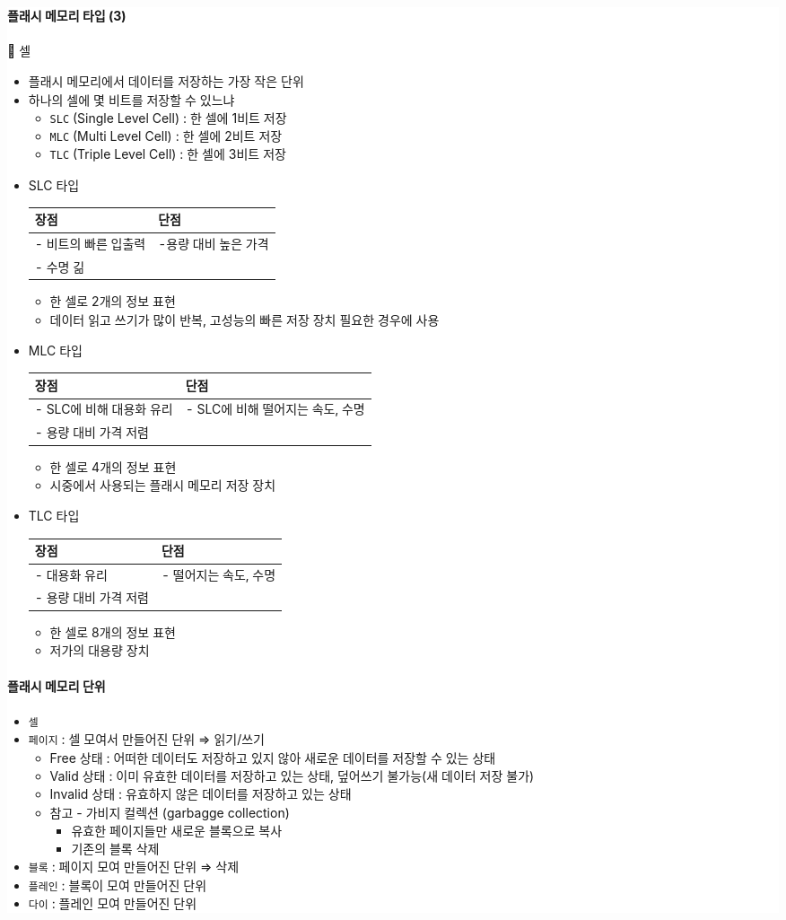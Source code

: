 #### 플래시 메모리 타입 (3)

<aside>
💽 셀

- 플래시 메모리에서 데이터를 저장하는 가장 작은 단위
- 하나의 셀에 몇 비트를 저장할 수 있느냐
    - `SLC` (Single Level Cell) : 한 셀에 1비트 저장
    - `MLC` (Multi Level Cell) : 한 셀에 2비트 저장
    - `TLC` (Triple Level Cell) : 한 셀에 3비트 저장
    
</aside>

- SLC 타입
    
    
    |                                         **장점** |                                        **단점** |
    | --- | --- |
    | - 비트의 빠른 입출력 | -용량 대비 높은 가격 |
    | - 수명 긺 |  |
    - 한 셀로 2개의 정보 표현
    - 데이터 읽고 쓰기가 많이 반복, 고성능의 빠른 저장 장치 필요한 경우에 사용

- MLC 타입
    
    
    |                                         **장점** |                                        **단점** |
    | --- | --- |
    | - SLC에 비해 대용화 유리 | - SLC에 비해 떨어지는 속도, 수명 |
    | - 용량 대비 가격 저렴 |  |
    - 한 셀로 4개의 정보 표현
    - 시중에서 사용되는 플래시 메모리 저장 장치

- TLC 타입
    
    
    |                                         **장점** |                                        **단점** |
    | --- | --- |
    | - 대용화 유리 | - 떨어지는 속도, 수명 |
    | - 용량 대비 가격 저렴 |  |
    - 한 셀로 8개의 정보 표현
    - 저가의 대용량 장치

#### 플래시 메모리 단위

- `셀`
- `페이지` : 셀 모여서 만들어진 단위 ⇒ 읽기/쓰기
    - Free 상태 : 어떠한 데이터도 저장하고 있지 않아 새로운 데이터를 저장할 수 있는 상태
    - Valid 상태 : 이미 유효한 데이터를 저장하고 있는 상태, 덮어쓰기 불가능(새 데이터 저장 불가)
    - Invalid 상태 : 유효하지 않은 데이터를 저장하고 있는 상태
    - 참고 - 가비지 컬렉션 (garbagge collection)
        - 유효한 페이지들만 새로운 블록으로 복사
        - 기존의 블록 삭제
- `블록` : 페이지 모여 만들어진 단위 ⇒ 삭제
- `플레인` : 블록이 모여 만들어진 단위
- `다이` : 플레인 모여 만들어진 단위
